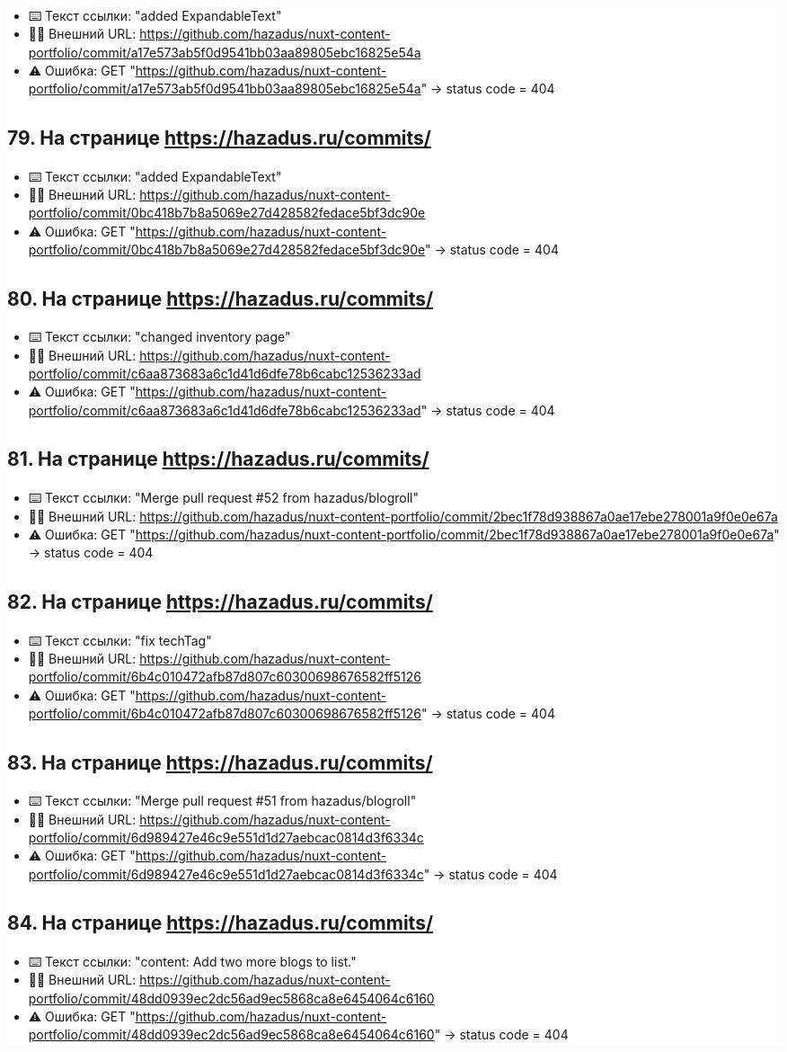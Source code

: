 - ⌨️ Текст ссылки: "added ExpandableText"
- ⛓️‍💥 Внешний URL: https://github.com/hazadus/nuxt-content-portfolio/commit/a17e573ab5f0d9541bb03aa89805ebc16825e54a
- ⚠️ Ошибка: GET "https://github.com/hazadus/nuxt-content-portfolio/commit/a17e573ab5f0d9541bb03aa89805ebc16825e54a" → status code = 404

## 79. На странице https://hazadus.ru/commits/

- ⌨️ Текст ссылки: "added ExpandableText"
- ⛓️‍💥 Внешний URL: https://github.com/hazadus/nuxt-content-portfolio/commit/0bc418b7b8a5069e27d428582fedace5bf3dc90e
- ⚠️ Ошибка: GET "https://github.com/hazadus/nuxt-content-portfolio/commit/0bc418b7b8a5069e27d428582fedace5bf3dc90e" → status code = 404

## 80. На странице https://hazadus.ru/commits/

- ⌨️ Текст ссылки: "changed inventory page"
- ⛓️‍💥 Внешний URL: https://github.com/hazadus/nuxt-content-portfolio/commit/c6aa873683a6c1d41d6dfe78b6cabc12536233ad
- ⚠️ Ошибка: GET "https://github.com/hazadus/nuxt-content-portfolio/commit/c6aa873683a6c1d41d6dfe78b6cabc12536233ad" → status code = 404

## 81. На странице https://hazadus.ru/commits/

- ⌨️ Текст ссылки: "Merge pull request #52 from hazadus/blogroll"
- ⛓️‍💥 Внешний URL: https://github.com/hazadus/nuxt-content-portfolio/commit/2bec1f78d938867a0ae17ebe278001a9f0e0e67a
- ⚠️ Ошибка: GET "https://github.com/hazadus/nuxt-content-portfolio/commit/2bec1f78d938867a0ae17ebe278001a9f0e0e67a" → status code = 404

## 82. На странице https://hazadus.ru/commits/

- ⌨️ Текст ссылки: "fix techTag"
- ⛓️‍💥 Внешний URL: https://github.com/hazadus/nuxt-content-portfolio/commit/6b4c010472afb87d807c60300698676582ff5126
- ⚠️ Ошибка: GET "https://github.com/hazadus/nuxt-content-portfolio/commit/6b4c010472afb87d807c60300698676582ff5126" → status code = 404

## 83. На странице https://hazadus.ru/commits/

- ⌨️ Текст ссылки: "Merge pull request #51 from hazadus/blogroll"
- ⛓️‍💥 Внешний URL: https://github.com/hazadus/nuxt-content-portfolio/commit/6d989427e46c9e551d1d27aebcac0814d3f6334c
- ⚠️ Ошибка: GET "https://github.com/hazadus/nuxt-content-portfolio/commit/6d989427e46c9e551d1d27aebcac0814d3f6334c" → status code = 404

## 84. На странице https://hazadus.ru/commits/

- ⌨️ Текст ссылки: "content: Add two more blogs to list."
- ⛓️‍💥 Внешний URL: https://github.com/hazadus/nuxt-content-portfolio/commit/48dd0939ec2dc56ad9ec5868ca8e6454064c6160
- ⚠️ Ошибка: GET "https://github.com/hazadus/nuxt-content-portfolio/commit/48dd0939ec2dc56ad9ec5868ca8e6454064c6160" → status code = 404
